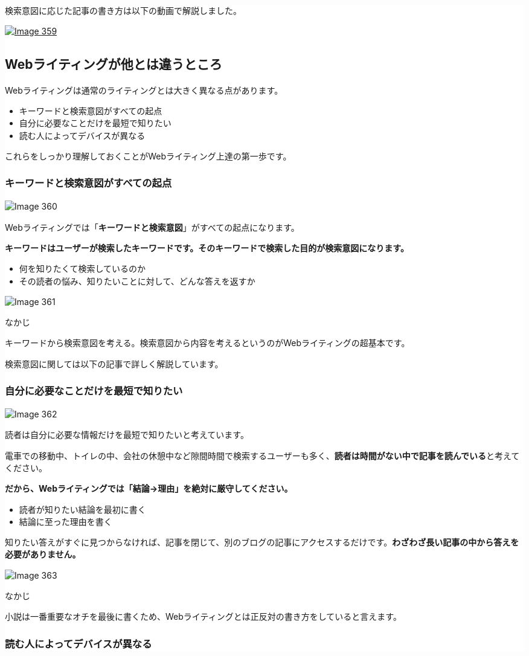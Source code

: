 検索意図に応じた記事の書き方は以下の動画で解説しました。

[![Image 359](https://meril.co.jp/affi-note/wp-content/uploads/a3a9da2e379424398679501023c50c09.png)](https://amzn.to/3UmNj2h)

Webライティングが他とは違うところ
------------------

Webライティングは通常のライティングとは大きく異なる点があります。

*   キーワードと検索意図がすべての起点
*   自分に必要なことだけを最短で知りたい
*   読む人によってデバイスが異なる

これらをしっかり理解しておくことがWebライティング上達の第一歩です。

### キーワードと検索意図がすべての起点

![Image 360](https://affi-note.com/wp-content/uploads/web-writing-needs-start.png)

Webライティングでは「**キーワードと検索意図**」がすべての起点になります。

**キーワードはユーザーが検索したキーワードです。そのキーワードで検索した目的が検索意図になります。**

*   何を知りたくて検索しているのか
*   その読者の悩み、知りたいことに対して、どんな答えを返すか

![Image 361](https://meril.co.jp/affi-note/wp-content/uploads/alpha_smile.png)

なかじ

キーワードから検索意図を考える。検索意図から内容を考えるというのがWebライティングの超基本です。

検索意図に関しては以下の記事で詳しく解説しています。

### 自分に必要なことだけを最短で知りたい

![Image 362](https://affi-note.com/wp-content/uploads/web-writing-summary-farst.png)

読者は自分に必要な情報だけを最短で知りたいと考えています。

電車での移動中、トイレの中、会社の休憩中など隙間時間で検索するユーザーも多く、**読者は時間がない中で記事を読んでいる**と考えてください。

**だから、Webライティングでは「結論→理由」を絶対に厳守してください。**

*   読者が知りたい結論を最初に書く
*   結論に至った理由を書く

知りたい答えがすぐに見つからなければ、記事を閉じて、別のブログの記事にアクセスするだけです。**わざわざ長い記事の中から答えを必要がありません。**

![Image 363](https://meril.co.jp/affi-note/wp-content/uploads/alpha_smile.png)

なかじ

小説は一番重要なオチを最後に書くため、Webライティングとは正反対の書き方をしていると言えます。

### 読む人によってデバイスが異なる
